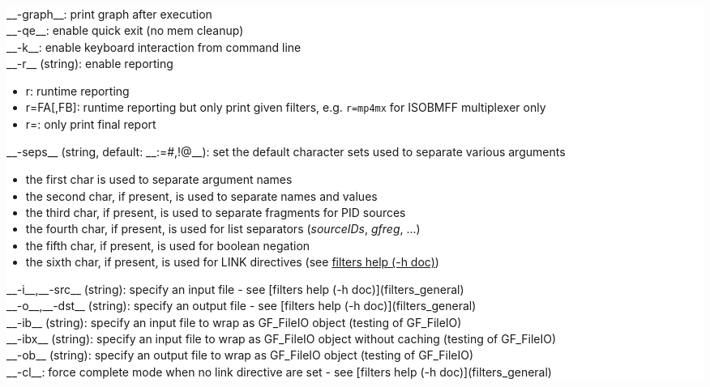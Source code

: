<div markdown class="option">
<a id="graph" data-level="basic">__-graph__</a>: print graph after execution  
</div>
<div markdown class="option">
<a id="qe">__-qe__</a>:        enable quick exit (no mem cleanup)  
</div>
<div markdown class="option">
<a id="k">__-k__</a>:          enable keyboard interaction from command line  
</div>
<div markdown class="option">
<a id="r" data-level="basic">__-r__</a> (string): enable reporting  

- r: runtime reporting  
- r=FA[,FB]: runtime reporting but only print given filters, e.g. `r=mp4mx` for ISOBMFF multiplexer only  
- r=: only print final report  
</div>
  
<div markdown class="option">
<a id="seps">__-seps__</a> (string, default: __:=#,!@__): set the default character sets used to separate various arguments  

- the first char is used to separate argument names  
- the second char, if present, is used to separate names and values  
- the third char, if present, is used to separate fragments for PID sources  
- the fourth char, if present, is used for list separators (_sourceIDs_, _gfreg_, ...)  
- the fifth char, if present, is used for boolean negation  
- the sixth char, if present, is used for LINK directives (see [filters help (-h doc)](filters_general))  
</div>
  
<div markdown class="option">
<a id="i" data-level="basic">__-i__</a>,__-src__ (string): specify an input file - see [filters help (-h doc)](filters_general)  
</div>
  
<div markdown class="option">
<a id="o" data-level="basic">__-o__</a>,__-dst__ (string): specify an output file - see [filters help (-h doc)](filters_general)  
</div>
  
<div markdown class="option">
<a id="ib">__-ib__</a> (string): specify an input file to wrap as GF_FileIO object (testing of GF_FileIO)  
</div>
<div markdown class="option">
<a id="ibx">__-ibx__</a> (string): specify an input file to wrap as GF_FileIO object without caching (testing of GF_FileIO)  
</div>
<div markdown class="option">
<a id="ob">__-ob__</a> (string): specify an output file to wrap as GF_FileIO object (testing of GF_FileIO)  
</div>
<div markdown class="option">
<a id="cl">__-cl__</a>:        force complete mode when no link directive are set - see [filters help (-h doc)](filters_general)  
</div>
  